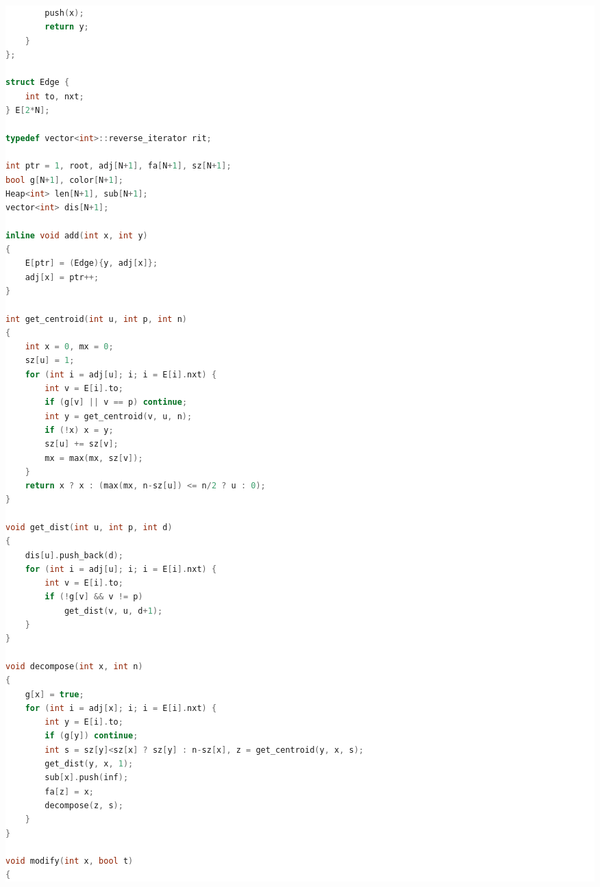 ```cpp
		push(x);
		return y;
	}
};

struct Edge {
	int to, nxt;
} E[2*N];

typedef vector<int>::reverse_iterator rit;

int ptr = 1, root, adj[N+1], fa[N+1], sz[N+1];
bool g[N+1], color[N+1];
Heap<int> len[N+1], sub[N+1];
vector<int> dis[N+1];

inline void add(int x, int y)
{
	E[ptr] = (Edge){y, adj[x]};
	adj[x] = ptr++;
}

int get_centroid(int u, int p, int n)
{
	int x = 0, mx = 0;
	sz[u] = 1;
	for (int i = adj[u]; i; i = E[i].nxt) {
		int v = E[i].to;
		if (g[v] || v == p) continue;
		int y = get_centroid(v, u, n);
		if (!x) x = y;
		sz[u] += sz[v];
		mx = max(mx, sz[v]);
	}
	return x ? x : (max(mx, n-sz[u]) <= n/2 ? u : 0);
}

void get_dist(int u, int p, int d)
{
	dis[u].push_back(d);
	for (int i = adj[u]; i; i = E[i].nxt) {
		int v = E[i].to;
		if (!g[v] && v != p)
			get_dist(v, u, d+1);
	}
}

void decompose(int x, int n)
{
	g[x] = true;
	for (int i = adj[x]; i; i = E[i].nxt) {
		int y = E[i].to;
		if (g[y]) continue;
		int s = sz[y]<sz[x] ? sz[y] : n-sz[x], z = get_centroid(y, x, s);
		get_dist(y, x, 1);
		sub[x].push(inf);
		fa[z] = x;
		decompose(z, s);
	}
}

void modify(int x, bool t)
{
```